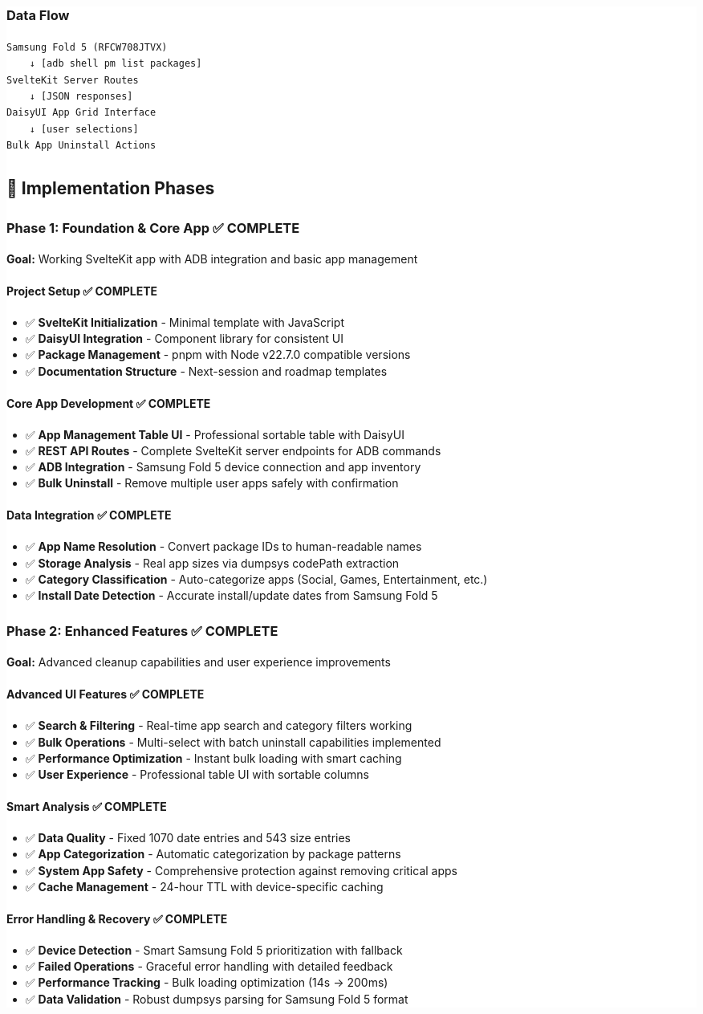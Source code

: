 ### Data Flow
```
Samsung Fold 5 (RFCW708JTVX)
    ↓ [adb shell pm list packages]
SvelteKit Server Routes
    ↓ [JSON responses]
DaisyUI App Grid Interface
    ↓ [user selections]
Bulk App Uninstall Actions
```

## 🚀 Implementation Phases

### Phase 1: Foundation & Core App ✅ **COMPLETE**
**Goal:** Working SvelteKit app with ADB integration and basic app management

#### Project Setup ✅ **COMPLETE**
- ✅ **SvelteKit Initialization** - Minimal template with JavaScript
- ✅ **DaisyUI Integration** - Component library for consistent UI
- ✅ **Package Management** - pnpm with Node v22.7.0 compatible versions
- ✅ **Documentation Structure** - Next-session and roadmap templates

#### Core App Development ✅ **COMPLETE**
- ✅ **App Management Table UI** - Professional sortable table with DaisyUI
- ✅ **REST API Routes** - Complete SvelteKit server endpoints for ADB commands
- ✅ **ADB Integration** - Samsung Fold 5 device connection and app inventory
- ✅ **Bulk Uninstall** - Remove multiple user apps safely with confirmation

#### Data Integration ✅ **COMPLETE**
- ✅ **App Name Resolution** - Convert package IDs to human-readable names
- ✅ **Storage Analysis** - Real app sizes via dumpsys codePath extraction
- ✅ **Category Classification** - Auto-categorize apps (Social, Games, Entertainment, etc.)
- ✅ **Install Date Detection** - Accurate install/update dates from Samsung Fold 5

### Phase 2: Enhanced Features ✅ **COMPLETE**
**Goal:** Advanced cleanup capabilities and user experience improvements

#### Advanced UI Features ✅ **COMPLETE**
- ✅ **Search & Filtering** - Real-time app search and category filters working
- ✅ **Bulk Operations** - Multi-select with batch uninstall capabilities implemented
- ✅ **Performance Optimization** - Instant bulk loading with smart caching
- ✅ **User Experience** - Professional table UI with sortable columns

#### Smart Analysis ✅ **COMPLETE**
- ✅ **Data Quality** - Fixed 1070 date entries and 543 size entries
- ✅ **App Categorization** - Automatic categorization by package patterns
- ✅ **System App Safety** - Comprehensive protection against removing critical apps
- ✅ **Cache Management** - 24-hour TTL with device-specific caching

#### Error Handling & Recovery ✅ **COMPLETE**
- ✅ **Device Detection** - Smart Samsung Fold 5 prioritization with fallback
- ✅ **Failed Operations** - Graceful error handling with detailed feedback
- ✅ **Performance Tracking** - Bulk loading optimization (14s → 200ms)
- ✅ **Data Validation** - Robust dumpsys parsing for Samsung Fold 5 format
